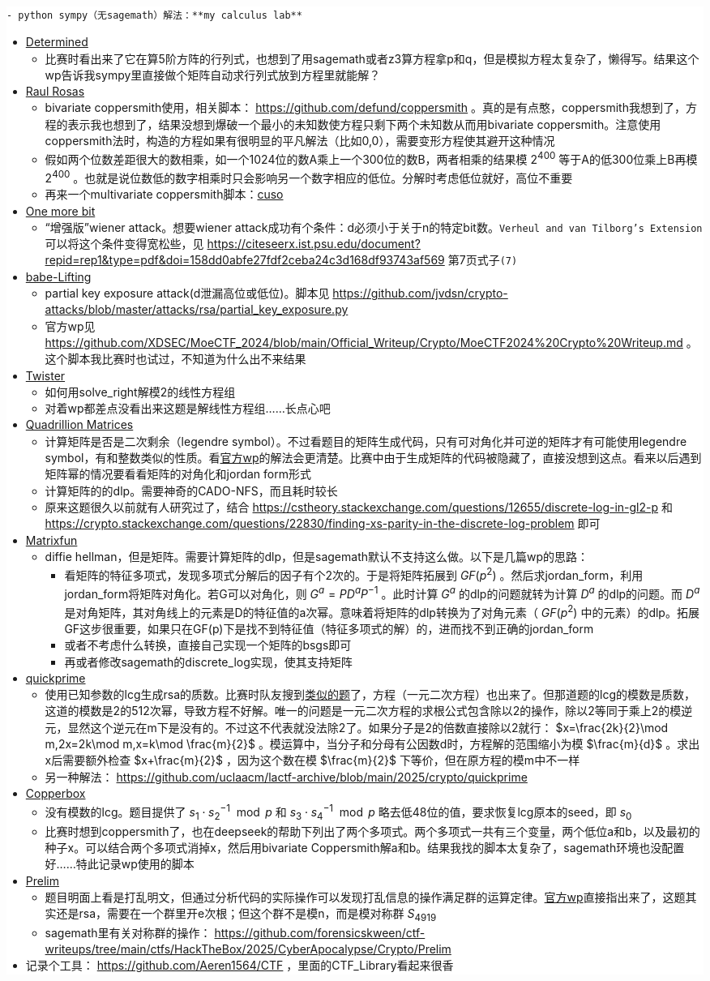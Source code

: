     - python sympy（无sagemath）解法：**my calculus lab**
- [Determined](https://octo-kumo.me/c/ctf/2024-uiuctf/crypto/determined)
    - 比赛时看出来了它在算5阶方阵的行列式，也想到了用sagemath或者z3算方程拿p和q，但是模拟方程太复杂了，懒得写。结果这个wp告诉我sympy里直接做个矩阵自动求行列式放到方程里就能解？
- [Raul Rosas](https://tsumiiiiiiii.github.io/deadsec24)
	- bivariate coppersmith使用，相关脚本： https://github.com/defund/coppersmith 。真的是有点憨，coppersmith我想到了，方程的表示我也想到了，结果没想到爆破一个最小的未知数使方程只剩下两个未知数从而用bivariate coppersmith。注意使用coppersmith法时，构造的方程如果有很明显的平凡解法（比如0,0），需要变形方程使其避开这种情况
	- 假如两个位数差距很大的数相乘，如一个1024位的数A乘上一个300位的数B，两者相乘的结果模 $2^{400}$ 等于A的低300位乘上B再模 $2^{400}$ 。也就是说位数低的数字相乘时只会影响另一个数字相应的低位。分解时考虑低位就好，高位不重要
    - 再来一个multivariate coppersmith脚本：[cuso](https://github.com/keeganryan/cuso)
- [One more bit](../../CTF/moectf/2024/Crypto/One%20more%20bit.md)
    - “增强版”wiener attack。想要wiener attack成功有个条件：d必须小于关于n的特定bit数。`Verheul and van Tilborg’s Extension`可以将这个条件变得宽松些，见 https://citeseerx.ist.psu.edu/document?repid=rep1&type=pdf&doi=158dd0abfe27fdf2ceba24c3d168df93743af569 第7页式子`(7)`
- [babe-Lifting](../../CTF/moectf/2024/Crypto/babe-Lifting.md)
    - partial key exposure attack(d泄漏高位或低位)。脚本见 https://github.com/jvdsn/crypto-attacks/blob/master/attacks/rsa/partial_key_exposure.py
    - 官方wp见 https://github.com/XDSEC/MoeCTF_2024/blob/main/Official_Writeup/Crypto/MoeCTF2024%20Crypto%20Writeup.md 。这个脚本我比赛时也试过，不知道为什么出不来结果
- [Twister](https://github.com/WorldWideFlags/World-Wide-CTF-2024/blob/main/Cryptography/Twister)
    - 如何用solve_right解模2的线性方程组
    - 对着wp都差点没看出来这题是解线性方程组……长点心吧
- [Quadrillion Matrices](https://lov2.netlify.app/nitectf-2024-tuan-dui-writeup)
    - 计算矩阵是否是二次剩余（legendre symbol）。不过看题目的矩阵生成代码，只有可对角化并可逆的矩阵才有可能使用legendre symbol，有和整数类似的性质。看[官方wp](https://github.com/Cryptonite-MIT/niteCTF-2024/tree/main/crypto/quadrillion_matrices)的解法会更清楚。比赛中由于生成矩阵的代码被隐藏了，直接没想到这点。看来以后遇到矩阵幂的情况要看看矩阵的对角化和jordan form形式
    - 计算矩阵的的dlp。需要神奇的CADO-NFS，而且耗时较长
    - 原来这题很久以前就有人研究过了，结合 https://cstheory.stackexchange.com/questions/12655/discrete-log-in-gl2-p 和 https://crypto.stackexchange.com/questions/22830/finding-xs-parity-in-the-discrete-log-problem 即可
- [Matrixfun](https://ctftime.org/task/29968)
    - diffie hellman，但是矩阵。需要计算矩阵的dlp，但是sagemath默认不支持这么做。以下是几篇wp的思路：
        - 看矩阵的特征多项式，发现多项式分解后的因子有个2次的。于是将矩阵拓展到 $GF(p^2)$ 。然后求jordan_form，利用jordan_form将矩阵对角化。若G可以对角化，则 $G^a=PD^aP^{-1}$ 。此时计算 $G^a$ 的dlp的问题就转为计算 $D^a$ 的dlp的问题。而 $D^a$ 是对角矩阵，其对角线上的元素是D的特征值的a次幂。意味着将矩阵的dlp转换为了对角元素（ $GF(p^2)$ 中的元素）的dlp。拓展GF这步很重要，如果只在GF(p)下是找不到特征值（特征多项式的解）的，进而找不到正确的jordan_form
        - 或者不考虑什么转换，直接自己实现一个矩阵的bsgs即可
        - 再或者修改sagemath的discrete_log实现，使其支持矩阵
- [quickprime](https://hackmd.io/@lamchcl/S1mHGpDY1l)
    - 使用已知参数的lcg生成rsa的质数。比赛时队友搜到[类似的题](https://project-euphoria.dev/problems/2)了，方程（一元二次方程）也出来了。但那道题的lcg的模数是质数，这道的模数是2的512次幂，导致方程不好解。唯一的问题是一元二次方程的求根公式包含除以2的操作，除以2等同于乘上2的模逆元，显然这个逆元在m下是没有的。不过这不代表就没法除2了。如果分子是2的倍数直接除以2就行： $x=\frac{2k}{2}\mod m,2x=2k\mod m,x=k\mod \frac{m}{2}$ 。模运算中，当分子和分母有公因数d时，方程解的范围缩小为模 $\frac{m}{d}$ 。求出x后需要额外检查 $x+\frac{m}{2}$ ，因为这个数在模 $\frac{m}{2}$ 下等价，但在原方程的模m中不一样
    - 另一种解法： https://github.com/uclaacm/lactf-archive/blob/main/2025/crypto/quickprime
- [Copperbox](https://7rocky.github.io/en/ctf/other/htb-cyber-apocalypse/copperbox)
    - 没有模数的lcg。题目提供了 $s_1\cdot s_2^{-1}\mod p$ 和 $s_3\cdot s_4^{-1}\mod p$ 略去低48位的值，要求恢复lcg原本的seed，即 $s_0$
    - 比赛时想到coppersmith了，也在deepseek的帮助下列出了两个多项式。两个多项式一共有三个变量，两个低位a和b，以及最初的种子x。可以结合两个多项式消掉x，然后用bivariate Coppersmith解a和b。结果我找的脚本太复杂了，sagemath环境也没配置好……特此记录wp使用的脚本
- [Prelim](https://100gryphons.wordpress.com/htb-cyber-apocalypse-2025)
    - 题目明面上看是打乱明文，但通过分析代码的实际操作可以发现打乱信息的操作满足群的运算定律。[官方wp](https://github.com/hackthebox/cyber-apocalypse-2025/tree/main/crypto/Prelim)直接指出来了，这题其实还是rsa，需要在一个群里开e次根；但这个群不是模n，而是模对称群 $S_{4919}$
    - sagemath里有关对称群的操作： https://github.com/forensicskween/ctf-writeups/tree/main/ctfs/HackTheBox/2025/CyberApocalypse/Crypto/Prelim
- 记录个工具： https://github.com/Aeren1564/CTF ，里面的CTF_Library看起来很香
